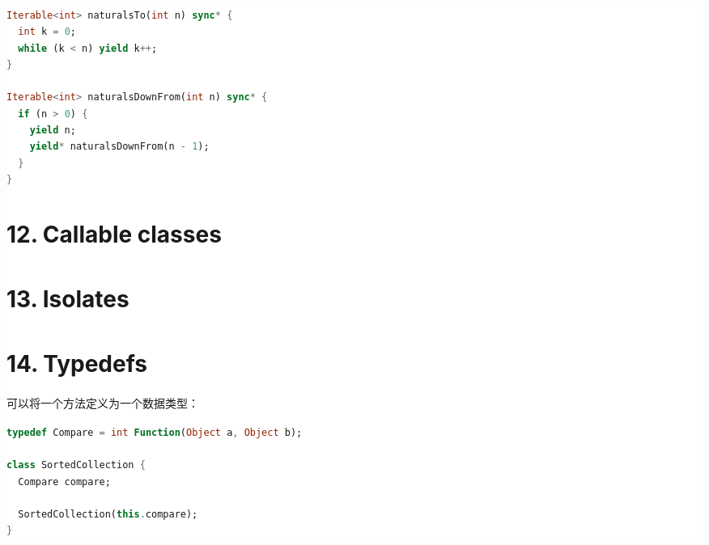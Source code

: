```dart
Iterable<int> naturalsTo(int n) sync* {
  int k = 0;
  while (k < n) yield k++;
}

Iterable<int> naturalsDownFrom(int n) sync* {
  if (n > 0) {
    yield n;
    yield* naturalsDownFrom(n - 1);
  }
}
```

# 12. Callable classes

# 13. Isolates

# 14. Typedefs

可以将一个方法定义为一个数据类型：

```dart
typedef Compare = int Function(Object a, Object b);

class SortedCollection {
  Compare compare;

  SortedCollection(this.compare);
}
```






